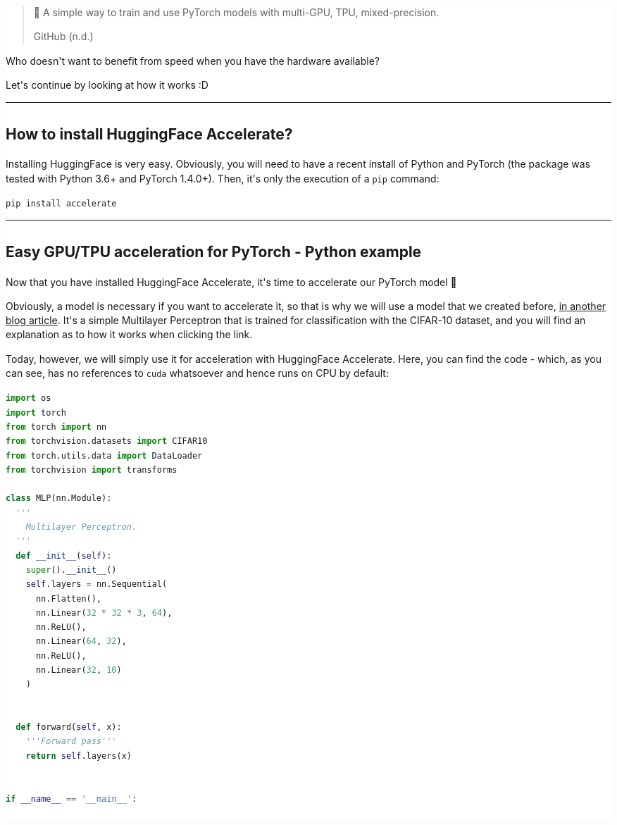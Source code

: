 > 🚀 A simple way to train and use PyTorch models with multi-GPU, TPU, mixed-precision.
> 
> GitHub (n.d.)

Who doesn't want to benefit from speed when you have the hardware available?

Let's continue by looking at how it works :D

* * *

## How to install HuggingFace Accelerate?

Installing HuggingFace is very easy. Obviously, you will need to have a recent install of Python and PyTorch (the package was tested with Python 3.6+ and PyTorch 1.4.0+). Then, it's only the execution of a `pip` command:

```shell
pip install accelerate
```

* * *

## Easy GPU/TPU acceleration for PyTorch - Python example

Now that you have installed HuggingFace Accelerate, it's time to accelerate our PyTorch model 🤗

Obviously, a model is necessary if you want to accelerate it, so that is why we will use a model that we created before, [in another blog article](https://www.machinecurve.com/index.php/2021/01/26/creating-a-multilayer-perceptron-with-pytorch-and-lightning/). It's a simple Multilayer Perceptron that is trained for classification with the CIFAR-10 dataset, and you will find an explanation as to how it works when clicking the link.

Today, however, we will simply use it for acceleration with HuggingFace Accelerate. Here, you can find the code - which, as you can see, has no references to `cuda` whatsoever and hence runs on CPU by default:

```python
import os
import torch
from torch import nn
from torchvision.datasets import CIFAR10
from torch.utils.data import DataLoader
from torchvision import transforms

class MLP(nn.Module):
  '''
    Multilayer Perceptron.
  '''
  def __init__(self):
    super().__init__()
    self.layers = nn.Sequential(
      nn.Flatten(),
      nn.Linear(32 * 32 * 3, 64),
      nn.ReLU(),
      nn.Linear(64, 32),
      nn.ReLU(),
      nn.Linear(32, 10)
    )


  def forward(self, x):
    '''Forward pass'''
    return self.layers(x)
  
  
if __name__ == '__main__':
  
```